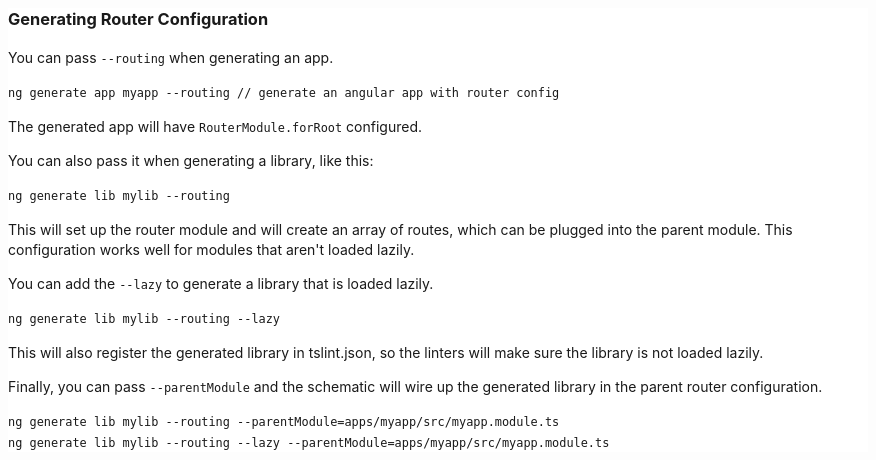 ### Generating Router Configuration

You can pass `--routing` when generating an app.

```
ng generate app myapp --routing // generate an angular app with router config
```

The generated app will have `RouterModule.forRoot` configured.

You can also pass it when generating a library, like this:

```
ng generate lib mylib --routing
```

This will set up the router module and will create an array of routes, which can be plugged into the parent module. This configuration works well for modules that aren't loaded lazily.

You can add the `--lazy` to generate a library that is loaded lazily.

```
ng generate lib mylib --routing --lazy
```

This will also register the generated library in tslint.json, so the linters will make sure the library is not loaded lazily.

Finally, you can pass `--parentModule` and the schematic will wire up the generated library in the parent router configuration.

```
ng generate lib mylib --routing --parentModule=apps/myapp/src/myapp.module.ts
ng generate lib mylib --routing --lazy --parentModule=apps/myapp/src/myapp.module.ts
```

